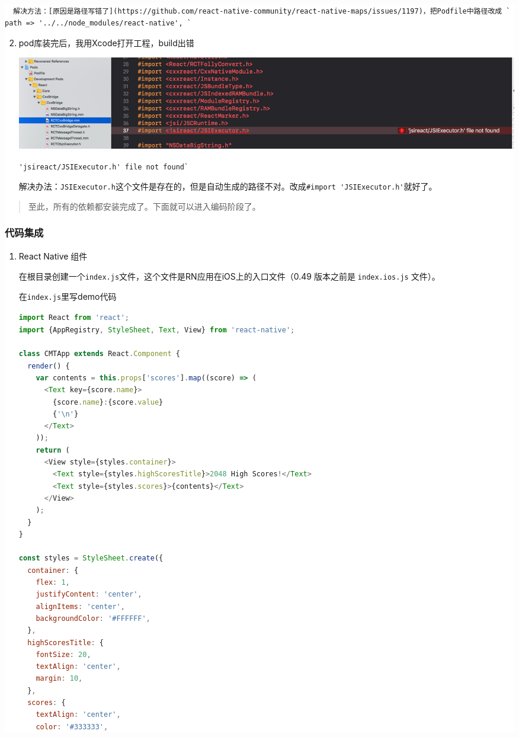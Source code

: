       解决方法：[原因是路径写错了](https://github.com/react-native-community/react-native-maps/issues/1197)，把Podfile中路径改成 `path => '../../node_modules/react-native', `

   2. pod库装完后，我用Xcode打开工程，build出错

      ![](https://github.com/AllenSWB/notes/blob/master/src/imgs/reactnative/rn_join_error_0.png)

      ```
      'jsireact/JSIExecutor.h' file not found`
      ```

      解决办法：`JSIExecutor.h`这个文件是存在的，但是自动生成的路径不对。改成`#import 'JSIExecutor.h'`就好了。

> 至此，所有的依赖都安装完成了。下面就可以进入编码阶段了。

### 代码集成

1. React Native 组件

   在根目录创建一个`index.js`文件，这个文件是RN应用在iOS上的入口文件（0.49 版本之前是 `index.ios.js` 文件）。 

   在`index.js`里写demo代码

   ```javascript
   import React from 'react';
   import {AppRegistry, StyleSheet, Text, View} from 'react-native';
   
   class CMTApp extends React.Component {
     render() {
       var contents = this.props['scores'].map((score) => (
         <Text key={score.name}>
           {score.name}:{score.value}
           {'\n'}
         </Text>
       ));
       return (
         <View style={styles.container}>
           <Text style={styles.highScoresTitle}>2048 High Scores!</Text>
           <Text style={styles.scores}>{contents}</Text>
         </View>
       );
     }
   }
   
   const styles = StyleSheet.create({
     container: {
       flex: 1,
       justifyContent: 'center',
       alignItems: 'center',
       backgroundColor: '#FFFFFF',
     },
     highScoresTitle: {
       fontSize: 20,
       textAlign: 'center',
       margin: 10,
     },
     scores: {
       textAlign: 'center',
       color: '#333333',
   ```